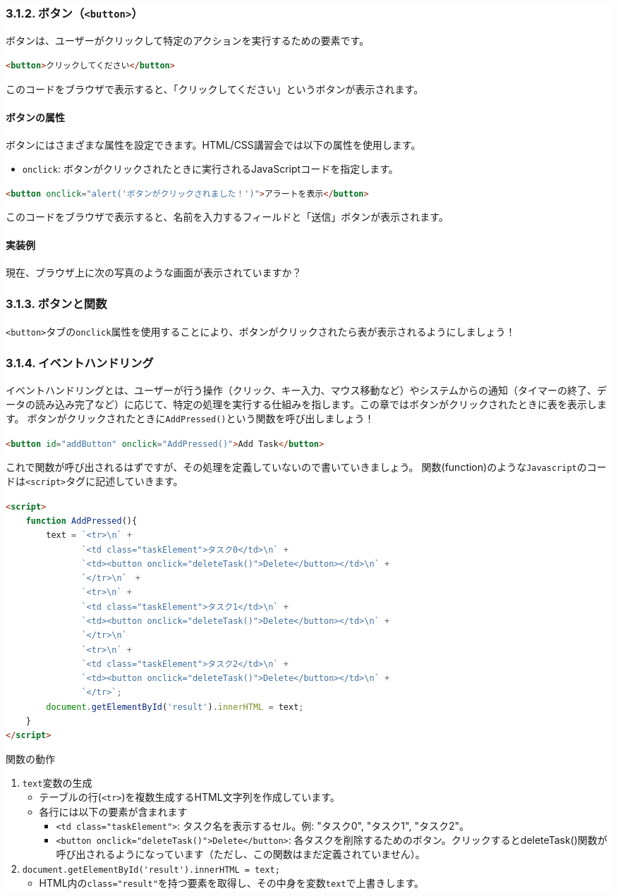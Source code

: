 ### 3.1.2. ボタン（`<button>`）

ボタンは、ユーザーがクリックして特定のアクションを実行するための要素です。

```html
<button>クリックしてください</button>
```

このコードをブラウザで表示すると、「クリックしてください」というボタンが表示されます。

#### ボタンの属性
ボタンにはさまざまな属性を設定できます。HTML/CSS講習会では以下の属性を使用します。

- `onclick`: ボタンがクリックされたときに実行されるJavaScriptコードを指定します。

```html
<button onclick="alert('ボタンがクリックされました！')">アラートを表示</button>
```

このコードをブラウザで表示すると、名前を入力するフィールドと「送信」ボタンが表示されます。

#### 実装例
現在、ブラウザ上に次の写真のような画面が表示されていますか？



### 3.1.3. ボタンと関数
`<button>`タブの`onclick`属性を使用することにより、ボタンがクリックされたら表が表示されるようにしましょう！

### 3.1.4. イベントハンドリング
イベントハンドリングとは、ユーザーが行う操作（クリック、キー入力、マウス移動など）やシステムからの通知（タイマーの終了、データの読み込み完了など）に応じて、特定の処理を実行する仕組みを指します。この章ではボタンがクリックされたときに表を表示します。
ボタンがクリックされたときに`AddPressed()`という関数を呼び出しましょう！

```html
<button id="addButton" onclick="AddPressed()">Add Task</button>
```

これで関数が呼び出されるはずですが、その処理を定義していないので書いていきましょう。
関数(function)のような`Javascript`のコードは`<script>`タグに記述していきます。

```html
<script>
    function AddPressed(){
        text = `<tr>\n` + 
               `<td class="taskElement">タスク0</td>\n` + 
               `<td><button onclick="deleteTask()">Delete</button></td>\n` + 
               `</tr>\n`　+ 
               `<tr>\n` + 
               `<td class="taskElement">タスク1</td>\n` + 
               `<td><button onclick="deleteTask()">Delete</button></td>\n` + 
               `</tr>\n`
               `<tr>\n` + 
               `<td class="taskElement">タスク2</td>\n` + 
               `<td><button onclick="deleteTask()">Delete</button></td>\n` + 
               `</tr>`;
        document.getElementById('result').innerHTML = text;
    }
</script>
```
関数の動作
1. `text`変数の生成
    - テーブルの行(`<tr>`)を複数生成するHTML文字列を作成しています。
    - 各行には以下の要素が含まれます
        - `<td class="taskElement">`: タスク名を表示するセル。例: "タスク0", "タスク1", "タスク2"。
        - `<button onclick="deleteTask()">Delete</button>`: 各タスクを削除するためのボタン。クリックするとdeleteTask()関数が呼び出されるようになっています（ただし、この関数はまだ定義されていません）。
2. `document.getElementById('result').innerHTML = text;`
    - HTML内の`class="result"`を持つ要素を取得し、その中身を変数`text`で上書きします。